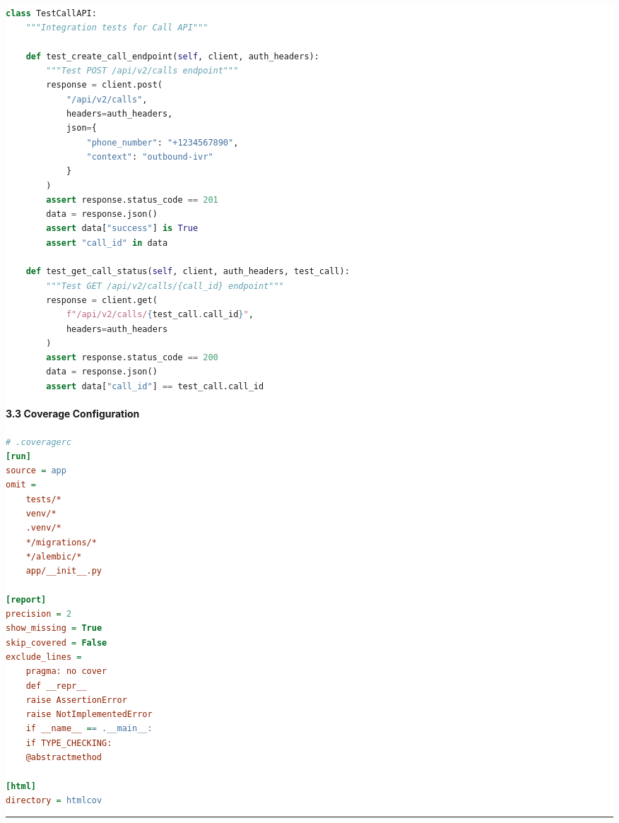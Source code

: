 ```python
class TestCallAPI:
    """Integration tests for Call API"""
    
    def test_create_call_endpoint(self, client, auth_headers):
        """Test POST /api/v2/calls endpoint"""
        response = client.post(
            "/api/v2/calls",
            headers=auth_headers,
            json={
                "phone_number": "+1234567890",
                "context": "outbound-ivr"
            }
        )
        assert response.status_code == 201
        data = response.json()
        assert data["success"] is True
        assert "call_id" in data
    
    def test_get_call_status(self, client, auth_headers, test_call):
        """Test GET /api/v2/calls/{call_id} endpoint"""
        response = client.get(
            f"/api/v2/calls/{test_call.call_id}",
            headers=auth_headers
        )
        assert response.status_code == 200
        data = response.json()
        assert data["call_id"] == test_call.call_id
```

#### 3.3 Coverage Configuration

```ini
# .coveragerc
[run]
source = app
omit =
    tests/*
    venv/*
    .venv/*
    */migrations/*
    */alembic/*
    app/__init__.py

[report]
precision = 2
show_missing = True
skip_covered = False
exclude_lines =
    pragma: no cover
    def __repr__
    raise AssertionError
    raise NotImplementedError
    if __name__ == .__main__:
    if TYPE_CHECKING:
    @abstractmethod

[html]
directory = htmlcov
```

---